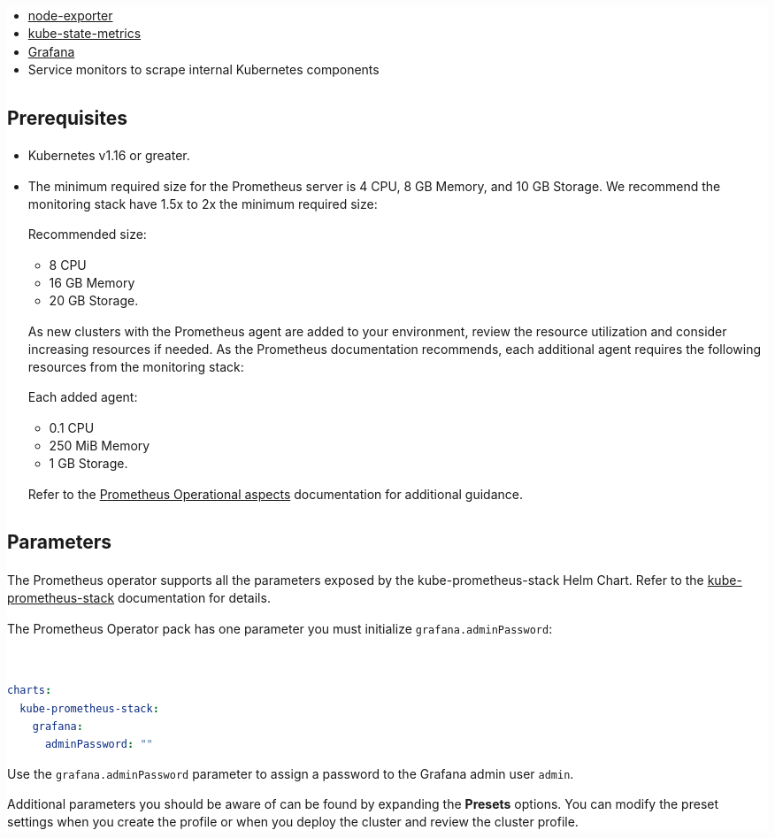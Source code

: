 * [node-exporter](https://github.com/helm/charts/tree/master/stable/prometheus-node-exporter)
* [kube-state-metrics](https://github.com/helm/charts/tree/master/stable/kube-state-metrics)
* [Grafana](https://github.com/helm/charts/tree/master/stable/grafana)
* Service monitors to scrape internal Kubernetes components



</TabItem>

<TabItem value="44.3.x" label="44.3.x">

## Prerequisites

* Kubernetes v1.16 or greater.


* The minimum required size for the Prometheus server is 4 CPU, 8 GB Memory, and 10 GB Storage. We recommend the monitoring stack have 1.5x to 2x the minimum required size:

  Recommended size:
  - 8 CPU 
  - 16 GB Memory
  - 20 GB Storage. 
 
 
  As new clusters with the Prometheus agent are added to your environment, review the resource utilization and consider increasing resources if needed. As the Prometheus documentation recommends, each additional agent requires the following resources from the monitoring stack:

  Each added agent:
    - 0.1 CPU
    - 250 MiB Memory
    - 1 GB Storage.

  Refer to the [Prometheus Operational aspects](https://prometheus.io/docs/prometheus/latest/storage/#operational-aspects) documentation for additional guidance.

## Parameters

The Prometheus operator supports all the parameters exposed by the kube-prometheus-stack Helm Chart. Refer to the [kube-prometheus-stack](https://github.com/prometheus-community/helm-charts/tree/main/charts/kube-prometheus-stackn) documentation for details.

The Prometheus Operator pack has one parameter you must initialize `grafana.adminPassword`:

<br />

```yaml
charts:
  kube-prometheus-stack:
    grafana:
      adminPassword: ""
```

Use the `grafana.adminPassword` parameter to assign a password to the Grafana admin user `admin`. 

Additional parameters you should be aware of can be found by expanding the **Presets** options. You can modify the preset settings when you create the profile or when you deploy the cluster and review the cluster profile.
